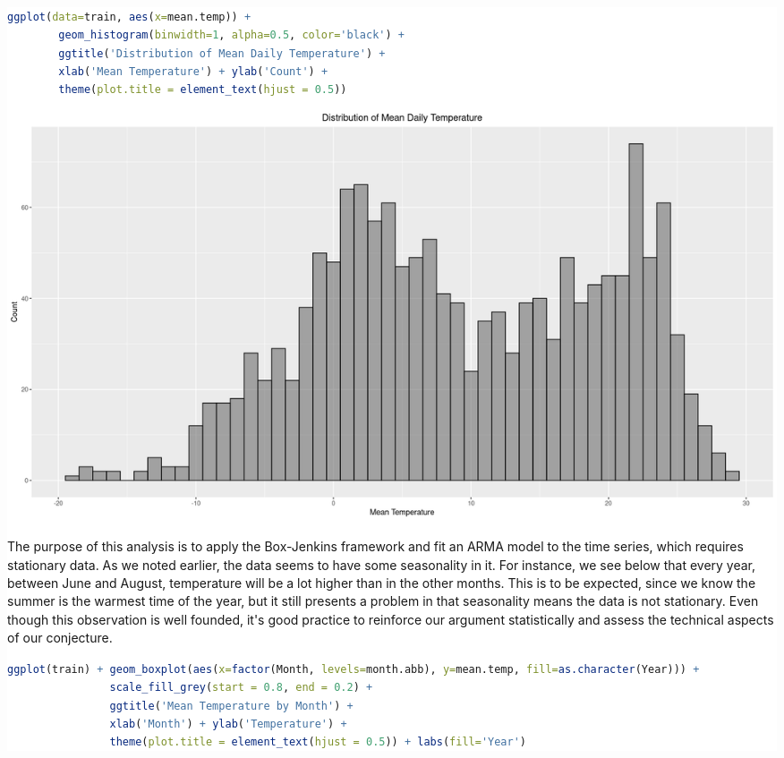 


```R
ggplot(data=train, aes(x=mean.temp)) + 
        geom_histogram(binwidth=1, alpha=0.5, color='black') +
        ggtitle('Distribution of Mean Daily Temperature') + 
        xlab('Mean Temperature') + ylab('Count') +
        theme(plot.title = element_text(hjust = 0.5))
```


![png](/img/posts/temp_analysis/output_12_0.png)
    


The purpose of this analysis is to apply the Box-Jenkins framework and fit an ARMA model to the time series, which requires stationary data.  As we noted earlier, the data seems to have some seasonality in it.  For instance, we see below that every year, between June and August, temperature will be a lot higher than in the other months.  This is to be expected, since we know the summer is the warmest time of the year, but it still presents a problem in that seasonality means the data is not stationary.  Even though this observation is well founded, it's good practice to reinforce our argument statistically and assess the technical aspects of our conjecture.  


```R
ggplot(train) + geom_boxplot(aes(x=factor(Month, levels=month.abb), y=mean.temp, fill=as.character(Year))) + 
                scale_fill_grey(start = 0.8, end = 0.2) + 
                ggtitle('Mean Temperature by Month') +
                xlab('Month') + ylab('Temperature') +
                theme(plot.title = element_text(hjust = 0.5)) + labs(fill='Year')
```
